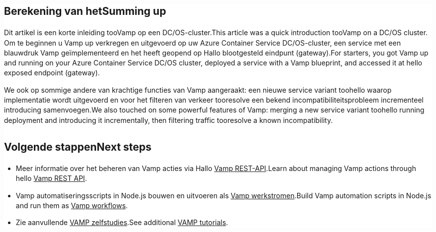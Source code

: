 ## <a name="summing-up"></a><span data-ttu-id="c16b6-242">Berekening van het</span><span class="sxs-lookup"><span data-stu-id="c16b6-242">Summing up</span></span>

<span data-ttu-id="c16b6-243">Dit artikel is een korte inleiding tooVamp op een DC/OS-cluster.</span><span class="sxs-lookup"><span data-stu-id="c16b6-243">This article was a quick introduction tooVamp on a DC/OS cluster.</span></span> <span data-ttu-id="c16b6-244">Om te beginnen u Vamp up verkregen en uitgevoerd op uw Azure Container Service DC/OS-cluster, een service met een blauwdruk Vamp geïmplementeerd en het heeft geopend op Hallo blootgesteld eindpunt (gateway).</span><span class="sxs-lookup"><span data-stu-id="c16b6-244">For starters, you got Vamp up and running on your Azure Container Service DC/OS cluster, deployed a service with a Vamp blueprint, and accessed it at hello exposed endpoint (gateway).</span></span>

<span data-ttu-id="c16b6-245">We ook op sommige andere van krachtige functies van Vamp aangeraakt: een nieuwe service variant toohello waarop implementatie wordt uitgevoerd en voor het filteren van verkeer tooresolve een bekend incompatibiliteitsprobleem incrementeel introducing samenvoegen.</span><span class="sxs-lookup"><span data-stu-id="c16b6-245">We also touched on some powerful features of Vamp:  merging a new service variant toohello running deployment and introducing it incrementally, then filtering traffic tooresolve a known incompatibility.</span></span>


## <a name="next-steps"></a><span data-ttu-id="c16b6-246">Volgende stappen</span><span class="sxs-lookup"><span data-stu-id="c16b6-246">Next steps</span></span>

* <span data-ttu-id="c16b6-247">Meer informatie over het beheren van Vamp acties via Hallo [Vamp REST-API](http://vamp.io/documentation/api/api-reference/).</span><span class="sxs-lookup"><span data-stu-id="c16b6-247">Learn about managing Vamp actions through hello [Vamp REST API](http://vamp.io/documentation/api/api-reference/).</span></span>

* <span data-ttu-id="c16b6-248">Vamp automatiseringsscripts in Node.js bouwen en uitvoeren als [Vamp werkstromen](http://vamp.io/documentation/tutorials/create-a-workflow/).</span><span class="sxs-lookup"><span data-stu-id="c16b6-248">Build Vamp automation scripts in Node.js and run them as [Vamp workflows](http://vamp.io/documentation/tutorials/create-a-workflow/).</span></span>

* <span data-ttu-id="c16b6-249">Zie aanvullende [VAMP zelfstudies](http://vamp.io/documentation/tutorials/overview/).</span><span class="sxs-lookup"><span data-stu-id="c16b6-249">See additional [VAMP tutorials](http://vamp.io/documentation/tutorials/overview/).</span></span>

